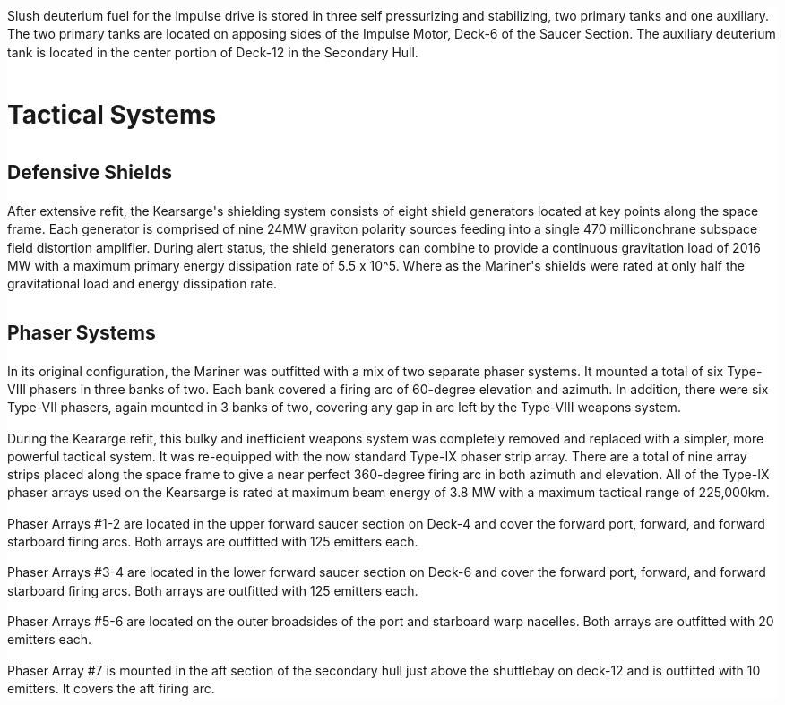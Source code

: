 Slush deuterium fuel for the impulse drive is stored in three self
pressurizing and stabilizing, two primary tanks and one auxiliary. The
two primary tanks are located on apposing sides of the Impulse Motor,
Deck-6 of the Saucer Section. The auxiliary deuterium tank is located in
the center portion of Deck-12 in the Secondary Hull.

Tactical Systems
================

Defensive Shields
-----------------

After extensive refit, the Kearsarge's shielding system consists of
eight shield generators located at key points along the space frame.
Each generator is comprised of nine 24MW graviton polarity sources
feeding into a single 470 milliconchrane subspace field distortion
amplifier. During alert status, the shield generators can combine to
provide a continuous gravitation load of 2016 MW with a maximum primary
energy dissipation rate of 5.5 x 10\^5. Where as the Mariner's shields
were rated at only half the gravitational load and energy dissipation
rate.

Phaser Systems
--------------

In its original configuration, the Mariner was outfitted with a mix of
two separate phaser systems. It mounted a total of six Type-VIII phasers
in three banks of two. Each bank covered a firing arc of 60-degree
elevation and azimuth. In addition, there were six Type-VII phasers,
again mounted in 3 banks of two, covering any gap in arc left by the
Type-VIII weapons system.

During the Keararge refit, this bulky and inefficient weapons system was
completely removed and replaced with a simpler, more powerful tactical
system. It was re-equipped with the now standard Type-IX phaser strip
array. There are a total of nine array strips placed along the space
frame to give a near perfect 360-degree firing arc in both azimuth and
elevation. All of the Type-IX phaser arrays used on the Kearsarge is
rated at maximum beam energy of 3.8 MW with a maximum tactical range of
225,000km.

Phaser Arrays \#1-2 are located in the upper forward saucer section on
Deck-4 and cover the forward port, forward, and forward starboard firing
arcs. Both arrays are outfitted with 125 emitters each.

Phaser Arrays \#3-4 are located in the lower forward saucer section on
Deck-6 and cover the forward port, forward, and forward starboard firing
arcs. Both arrays are outfitted with 125 emitters each.

Phaser Arrays \#5-6 are located on the outer broadsides of the port and
starboard warp nacelles. Both arrays are outfitted with 20 emitters
each.

Phaser Array \#7 is mounted in the aft section of the secondary hull
just above the shuttlebay on deck-12 and is outfitted with 10 emitters.
It covers the aft firing arc.
